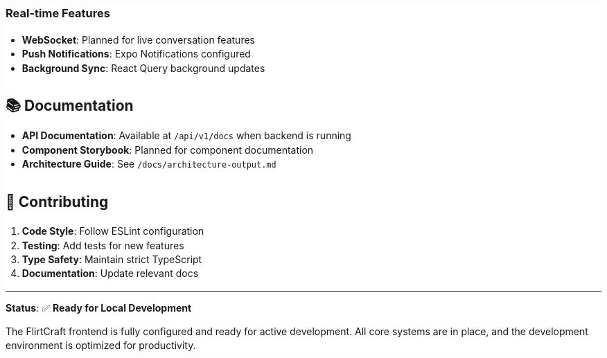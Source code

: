 ### Real-time Features
- **WebSocket**: Planned for live conversation features
- **Push Notifications**: Expo Notifications configured
- **Background Sync**: React Query background updates

## 📚 Documentation

- **API Documentation**: Available at `/api/v1/docs` when backend is running
- **Component Storybook**: Planned for component documentation
- **Architecture Guide**: See `/docs/architecture-output.md`

## 🤝 Contributing

1. **Code Style**: Follow ESLint configuration
2. **Testing**: Add tests for new features
3. **Type Safety**: Maintain strict TypeScript
4. **Documentation**: Update relevant docs

---

**Status**: ✅ **Ready for Local Development**

The FlirtCraft frontend is fully configured and ready for active development. All core systems are in place, and the development environment is optimized for productivity.